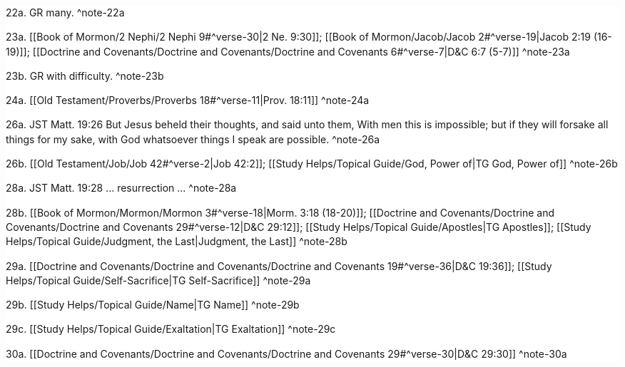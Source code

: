 22a. GR many. ^note-22a

23a. [[Book of Mormon/2 Nephi/2 Nephi 9#^verse-30|2 Ne. 9:30]]; [[Book of Mormon/Jacob/Jacob 2#^verse-19|Jacob 2:19 (16-19)]]; [[Doctrine and Covenants/Doctrine and Covenants/Doctrine and Covenants 6#^verse-7|D&C 6:7 (5-7)]] ^note-23a

23b. GR with difficulty. ^note-23b

24a. [[Old Testament/Proverbs/Proverbs 18#^verse-11|Prov. 18:11]] ^note-24a

26a. JST Matt. 19:26 But Jesus beheld their thoughts, and said unto them, With men this is impossible; but if they will forsake all things for my sake, with God whatsoever things I speak are possible. ^note-26a

26b. [[Old Testament/Job/Job 42#^verse-2|Job 42:2]]; [[Study Helps/Topical Guide/God, Power of|TG God, Power of]] ^note-26b

28a. JST Matt. 19:28 ... resurrection ... ^note-28a

28b. [[Book of Mormon/Mormon/Mormon 3#^verse-18|Morm. 3:18 (18-20)]]; [[Doctrine and Covenants/Doctrine and Covenants/Doctrine and Covenants 29#^verse-12|D&C 29:12]]; [[Study Helps/Topical Guide/Apostles|TG Apostles]]; [[Study Helps/Topical Guide/Judgment, the Last|Judgment, the Last]] ^note-28b

29a. [[Doctrine and Covenants/Doctrine and Covenants/Doctrine and Covenants 19#^verse-36|D&C 19:36]]; [[Study Helps/Topical Guide/Self-Sacrifice|TG Self-Sacrifice]] ^note-29a

29b. [[Study Helps/Topical Guide/Name|TG Name]] ^note-29b

29c. [[Study Helps/Topical Guide/Exaltation|TG Exaltation]] ^note-29c

30a. [[Doctrine and Covenants/Doctrine and Covenants/Doctrine and Covenants 29#^verse-30|D&C 29:30]] ^note-30a
